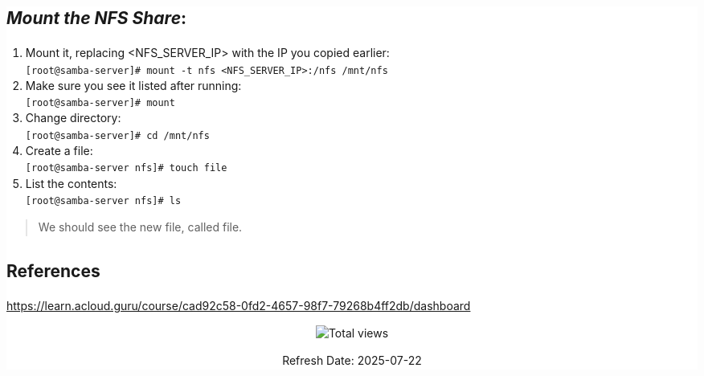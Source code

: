## _Mount the NFS Share_:
1. Mount it, replacing <NFS_SERVER_IP> with the IP you copied earlier: <br/>
`[root@samba-server]# mount -t nfs <NFS_SERVER_IP>:/nfs /mnt/nfs`
2. Make sure you see it listed after running: <br/>
`[root@samba-server]# mount`
3. Change directory: <br/>
`[root@samba-server]# cd /mnt/nfs`
4. Create a file: <br/>
`[root@samba-server nfs]# touch file`
5. List the contents: <br/>
`[root@samba-server nfs]# ls`
> We should see the new file, called file.

## References

https://learn.acloud.guru/course/cad92c58-0fd2-4657-98f7-79268b4ff2db/dashboard


<div align="center">
  <img src="https://img.shields.io/badge/Total%20views-1276-limegreen" alt="Total views">
  <p>Refresh Date: 2025-07-22</p>
</div>

